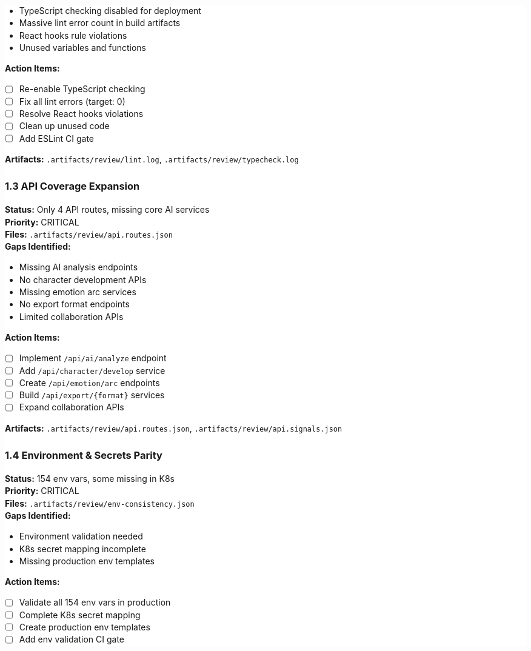 - TypeScript checking disabled for deployment
- Massive lint error count in build artifacts
- React hooks rule violations
- Unused variables and functions

**Action Items:**

- [ ] Re-enable TypeScript checking
- [ ] Fix all lint errors (target: 0)
- [ ] Resolve React hooks violations
- [ ] Clean up unused code
- [ ] Add ESLint CI gate

**Artifacts:** `.artifacts/review/lint.log`, `.artifacts/review/typecheck.log`

### 1.3 API Coverage Expansion

**Status:** Only 4 API routes, missing core AI services  
**Priority:** CRITICAL  
**Files:** `.artifacts/review/api.routes.json`  
**Gaps Identified:**

- Missing AI analysis endpoints
- No character development APIs
- Missing emotion arc services
- No export format endpoints
- Limited collaboration APIs

**Action Items:**

- [ ] Implement `/api/ai/analyze` endpoint
- [ ] Add `/api/character/develop` service
- [ ] Create `/api/emotion/arc` endpoints
- [ ] Build `/api/export/{format}` services
- [ ] Expand collaboration APIs

**Artifacts:** `.artifacts/review/api.routes.json`, `.artifacts/review/api.signals.json`

### 1.4 Environment & Secrets Parity

**Status:** 154 env vars, some missing in K8s  
**Priority:** CRITICAL  
**Files:** `.artifacts/review/env-consistency.json`  
**Gaps Identified:**

- Environment validation needed
- K8s secret mapping incomplete
- Missing production env templates

**Action Items:**

- [ ] Validate all 154 env vars in production
- [ ] Complete K8s secret mapping
- [ ] Create production env templates
- [ ] Add env validation CI gate
